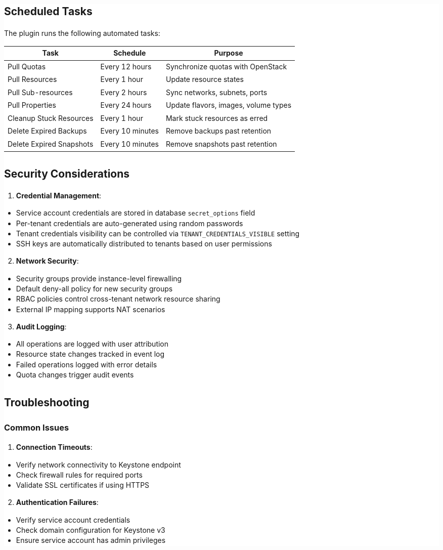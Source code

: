 ## Scheduled Tasks

The plugin runs the following automated tasks:

| Task | Schedule | Purpose |
|------|----------|---------|
| Pull Quotas | Every 12 hours | Synchronize quotas with OpenStack |
| Pull Resources | Every 1 hour | Update resource states |
| Pull Sub-resources | Every 2 hours | Sync networks, subnets, ports |
| Pull Properties | Every 24 hours | Update flavors, images, volume types |
| Cleanup Stuck Resources | Every 1 hour | Mark stuck resources as erred |
| Delete Expired Backups | Every 10 minutes | Remove backups past retention |
| Delete Expired Snapshots | Every 10 minutes | Remove snapshots past retention |

## Security Considerations

1. **Credential Management**:
  - Service account credentials are stored in database `secret_options` field
  - Per-tenant credentials are auto-generated using random passwords
  - Tenant credentials visibility can be controlled via `TENANT_CREDENTIALS_VISIBLE` setting
  - SSH keys are automatically distributed to tenants based on user permissions

2. **Network Security**:
  - Security groups provide instance-level firewalling
  - Default deny-all policy for new security groups
  - RBAC policies control cross-tenant network resource sharing
  - External IP mapping supports NAT scenarios

3. **Audit Logging**:
  - All operations are logged with user attribution
  - Resource state changes tracked in event log
  - Failed operations logged with error details
  - Quota changes trigger audit events

## Troubleshooting

### Common Issues

1. **Connection Timeouts**:
  - Verify network connectivity to Keystone endpoint
  - Check firewall rules for required ports
  - Validate SSL certificates if using HTTPS

2. **Authentication Failures**:
  - Verify service account credentials
  - Check domain configuration for Keystone v3
  - Ensure service account has admin privileges
